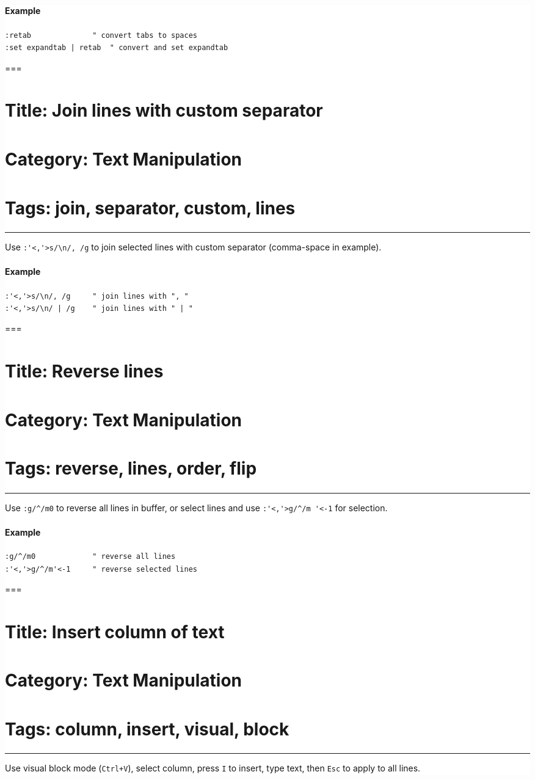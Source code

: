 #### Example

```vim
:retab              " convert tabs to spaces
:set expandtab | retab  " convert and set expandtab
```
===
# Title: Join lines with custom separator
# Category: Text Manipulation
# Tags: join, separator, custom, lines
---
Use `:'<,'>s/\n/, /g` to join selected lines with custom separator (comma-space in example).

#### Example

```vim
:'<,'>s/\n/, /g     " join lines with ", "
:'<,'>s/\n/ | /g    " join lines with " | "
```
===
# Title: Reverse lines
# Category: Text Manipulation
# Tags: reverse, lines, order, flip
---
Use `:g/^/m0` to reverse all lines in buffer, or select lines and use `:'<,'>g/^/m '<-1` for selection.

#### Example

```vim
:g/^/m0             " reverse all lines
:'<,'>g/^/m'<-1     " reverse selected lines
```
===
# Title: Insert column of text
# Category: Text Manipulation
# Tags: column, insert, visual, block
---
Use visual block mode (`Ctrl+V`), select column, press `I` to insert, type text, then `Esc` to apply to all lines.
